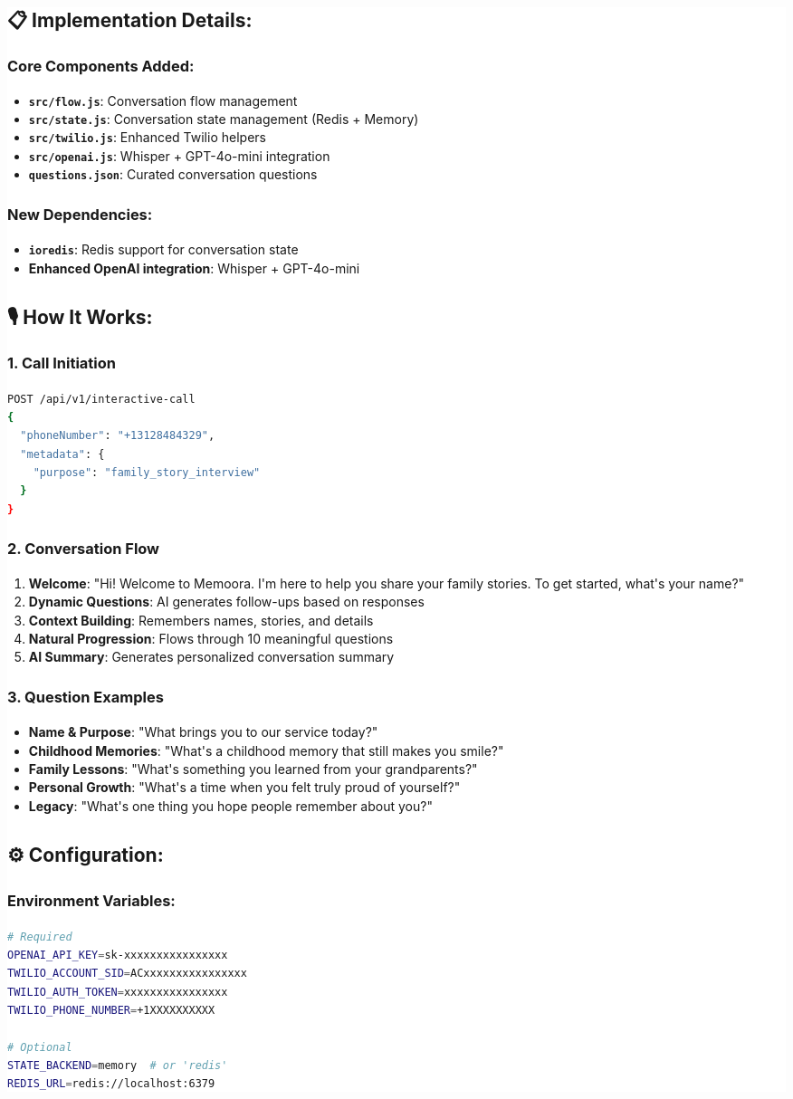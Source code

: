 ## 📋 **Implementation Details:**

### **Core Components Added:**
- **`src/flow.js`**: Conversation flow management
- **`src/state.js`**: Conversation state management (Redis + Memory)
- **`src/twilio.js`**: Enhanced Twilio helpers
- **`src/openai.js`**: Whisper + GPT-4o-mini integration
- **`questions.json`**: Curated conversation questions

### **New Dependencies:**
- **`ioredis`**: Redis support for conversation state
- **Enhanced OpenAI integration**: Whisper + GPT-4o-mini

## 🎙️ **How It Works:**

### **1. Call Initiation**
```bash
POST /api/v1/interactive-call
{
  "phoneNumber": "+13128484329",
  "metadata": {
    "purpose": "family_story_interview"
  }
}
```

### **2. Conversation Flow**
1. **Welcome**: "Hi! Welcome to Memoora. I'm here to help you share your family stories. To get started, what's your name?"
2. **Dynamic Questions**: AI generates follow-ups based on responses
3. **Context Building**: Remembers names, stories, and details
4. **Natural Progression**: Flows through 10 meaningful questions
5. **AI Summary**: Generates personalized conversation summary

### **3. Question Examples**
- **Name & Purpose**: "What brings you to our service today?"
- **Childhood Memories**: "What's a childhood memory that still makes you smile?"
- **Family Lessons**: "What's something you learned from your grandparents?"
- **Personal Growth**: "What's a time when you felt truly proud of yourself?"
- **Legacy**: "What's one thing you hope people remember about you?"

## ⚙️ **Configuration:**

### **Environment Variables:**
```bash
# Required
OPENAI_API_KEY=sk-xxxxxxxxxxxxxxxx
TWILIO_ACCOUNT_SID=ACxxxxxxxxxxxxxxxx
TWILIO_AUTH_TOKEN=xxxxxxxxxxxxxxxx
TWILIO_PHONE_NUMBER=+1XXXXXXXXXX

# Optional
STATE_BACKEND=memory  # or 'redis'
REDIS_URL=redis://localhost:6379
```
